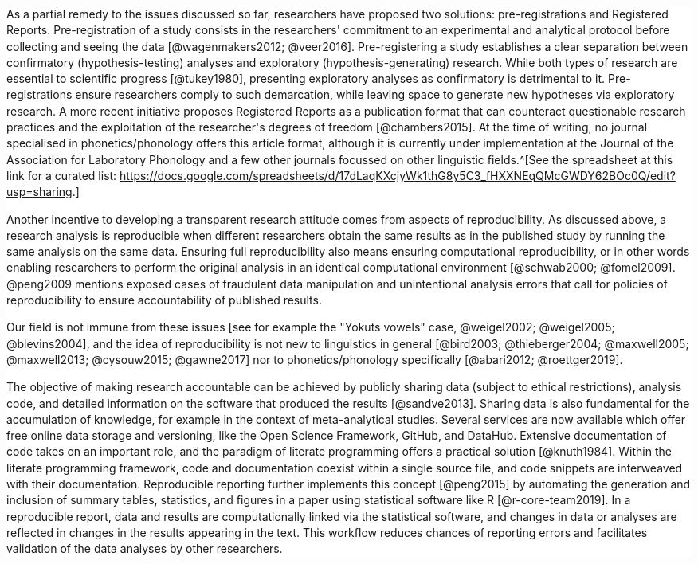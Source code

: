 As a partial remedy to the issues discussed so far, researchers have proposed two solutions: pre-registrations and Registered Reports.
Pre-registration of a study consists in the researchers' commitment to an experimental and analytical protocol before collecting and seeing the data [@wagenmakers2012; @veer2016].
Pre-registering a study establishes a clear separation between confirmatory (hypothesis-testing) analyses and exploratory (hypothesis-generating) research.
While both types of research are essential to scientific progress [@tukey1980], presenting exploratory analyses as confirmatory is detrimental to it.
Pre-registrations ensure researchers comply to such demarcation, while leaving space to generate new hypotheses via exploratory research.
A more recent initiative proposes Registered Reports as a publication format that can counteract questionable research practices and the exploitation of the researcher's degrees of freedom [@chambers2015].
At the time of writing, no journal specialised in phonetics/phonology offers this article format, although it is currently under implementation at the Journal of the Association for Laboratory Phonology and a few other journals focussed on other linguistic fields.^[See the spreadsheet at this link for a curated list: <https://docs.google.com/spreadsheets/d/17dLaqKXcjyWk1thG8y5C3_fHXXNEqQMcGWDY62BOc0Q/edit?usp=sharing>.]

Another incentive to developing a transparent research attitude comes from aspects of reproducibility.
As discussed above, a research analysis is reproducible when different researchers obtain the same results as in the published study by running the same analysis on the same data.
Ensuring full reproducibility also means ensuring computational reproducibility, or in other words enabling researchers to perform the original analysis in an identical computational environment [@schwab2000; @fomel2009].
@peng2009 mentions exposed cases of fraudulent data manipulation and unintentional analysis errors that call for policies of reproducibility to ensure accountability of published results.

Our field is not immune from these issues [see for example the "Yokuts vowels" case, @weigel2002; @weigel2005; @blevins2004], and the idea of reproducibility is not new to linguistics in general [@bird2003; @thieberger2004; @maxwell2005; @maxwell2013; @cysouw2015; @gawne2017] nor to phonetics/phonology specifically [@abari2012; @roettger2019].

The objective of making research accountable can be achieved by publicly sharing data (subject to ethical restrictions), analysis code, and detailed information on the software that produced the results [@sandve2013].
Sharing data is also fundamental for the accumulation of knowledge, for example in the context of meta-analytical studies.
Several services are now available which offer free online data storage and versioning, like the Open Science Framework, GitHub, and DataHub.
Extensive documentation of code takes on an important role, and the paradigm of literate programming offers a practical solution [@knuth1984].
Within the literate programming framework, code and documentation coexist within a single source file, and code snippets are interweaved with their documentation.
Reproducible reporting further implements this concept [@peng2015] by automating the generation and inclusion of summary tables, statistics, and figures in a paper using statistical software like R [@r-core-team2019].
In a reproducible report, data and results are computationally linked via the statistical software, and changes in data or analyses are reflected in changes in the results appearing in the text.
This workflow reduces chances of reporting errors and facilitates validation of the data analyses by other researchers.
